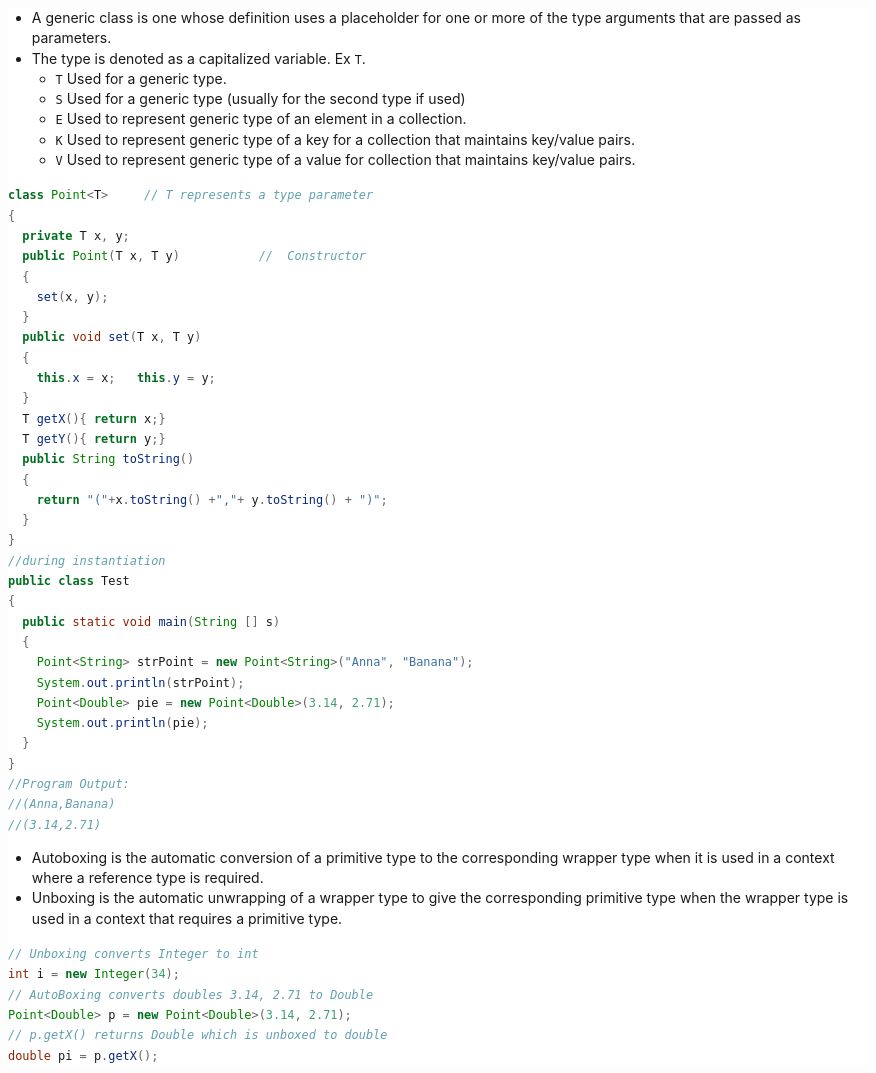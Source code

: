 - A generic class is one whose definition uses a placeholder for one or more of the type arguments that are passed as parameters.
- The type is denoted as a capitalized variable. Ex `T`.
  - `T` Used for a generic type.
  - `S` Used for a generic type (usually for the second type if used)
  - `E` Used to represent generic type of an element in a collection.
  - `K` Used to represent generic type of a key for a collection that maintains key/value pairs.
  - `V` Used to represent generic type of a value for collection that maintains key/value pairs.

```java
class Point<T>     // T represents a type parameter
{
  private T x, y;
  public Point(T x, T y)           //  Constructor
  {
    set(x, y);
  }
  public void set(T x, T y)
  {
    this.x = x;   this.y = y;
  }
  T getX(){ return x;}
  T getY(){ return y;}
  public String toString()
  {
    return "("+x.toString() +","+ y.toString() + ")";
  }
}
//during instantiation
public class Test
{
  public static void main(String [] s)
  {
    Point<String> strPoint = new Point<String>("Anna", "Banana");
    System.out.println(strPoint);
    Point<Double> pie = new Point<Double>(3.14, 2.71);
    System.out.println(pie);
  }
}
//Program Output:
//(Anna,Banana)
//(3.14,2.71)
```

- Autoboxing is the automatic conversion of a primitive type to the corresponding wrapper type when it is used in a context where a reference type is required.
- Unboxing is the automatic unwrapping of a wrapper type to give the corresponding primitive type when the wrapper type is used in a context that requires a primitive type.

```java
// Unboxing converts Integer to int
int i = new Integer(34);
// AutoBoxing converts doubles 3.14, 2.71 to Double
Point<Double> p = new Point<Double>(3.14, 2.71);
// p.getX() returns Double which is unboxed to double
double pi = p.getX();
```
